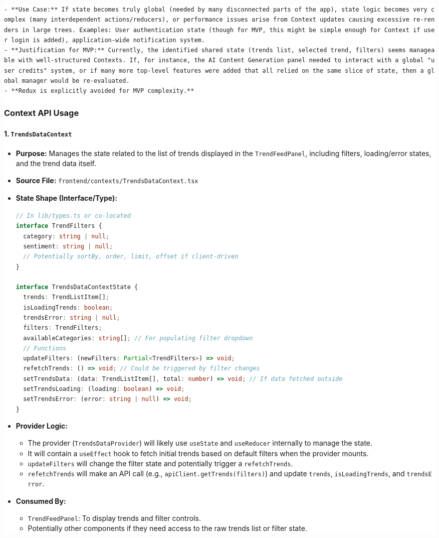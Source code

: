     - **Use Case:** If state becomes truly global (needed by many disconnected parts of the app), state logic becomes very complex (many interdependent actions/reducers), or performance issues arise from Context updates causing excessive re-renders in large trees. Examples: User authentication state (though for MVP, this might be simple enough for Context if user login is added), application-wide notification system.
    - **Justification for MVP:** Currently, the identified shared state (trends list, selected trend, filters) seems manageable with well-structured Contexts. If, for instance, the AI Content Generation panel needed to interact with a global "user credits" system, or if many more top-level features were added that all relied on the same slice of state, then a global manager would be re-evaluated.
    - **Redux is explicitly avoided for MVP complexity.**

### Context API Usage

#### 1\. `TrendsDataContext`

- **Purpose:** Manages the state related to the list of trends displayed in the `TrendFeedPanel`, including filters, loading/error states, and the trend data itself.
- **Source File:** `frontend/contexts/TrendsDataContext.tsx`
- **State Shape (Interface/Type):**

    ```typescript
    // In lib/types.ts or co-located
    interface TrendFilters {
      category: string | null;
      sentiment: string | null;
      // Potentially sortBy, order, limit, offset if client-driven
    }

    interface TrendsDataContextState {
      trends: TrendListItem[];
      isLoadingTrends: boolean;
      trendsError: string | null;
      filters: TrendFilters;
      availableCategories: string[]; // For populating filter dropdown
      // Functions
      updateFilters: (newFilters: Partial<TrendFilters>) => void;
      refetchTrends: () => void; // Could be triggered by filter changes
      setTrendsData: (data: TrendListItem[], total: number) => void; // If data fetched outside
      setTrendsLoading: (loading: boolean) => void;
      setTrendsError: (error: string | null) => void;
    }
    ```

- **Provider Logic:**
  - The provider (`TrendsDataProvider`) will likely use `useState` and `useReducer` internally to manage the state.
  - It will contain a `useEffect` hook to fetch initial trends based on default filters when the provider mounts.
  - `updateFilters` will change the filter state and potentially trigger a `refetchTrends`.
  - `refetchTrends` will make an API call (e.g., `apiClient.getTrends(filters)`) and update `trends`, `isLoadingTrends`, and `trendsError`.
- **Consumed By:**
  - `TrendFeedPanel`: To display trends and filter controls.
  - Potentially other components if they need access to the raw trends list or filter state.
